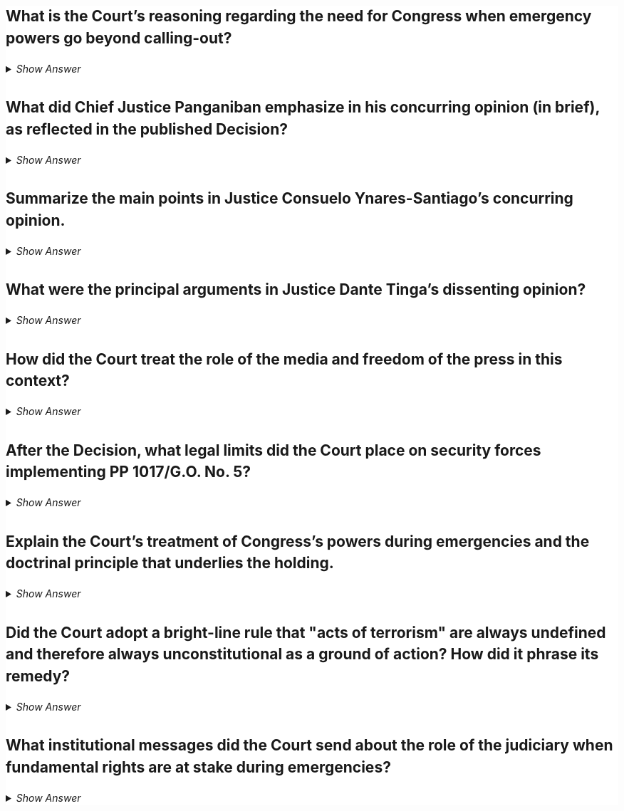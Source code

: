 ## What is the Court’s reasoning regarding the need for Congress when emergency powers go beyond calling-out?

<details><summary><em>Show Answer</em></summary></details>

## What did Chief Justice Panganiban emphasize in his concurring opinion (in brief), as reflected in the published Decision?

<details><summary><em>Show Answer</em></summary></details>

## Summarize the main points in Justice Consuelo Ynares-Santiago’s concurring opinion.

<details><summary><em>Show Answer</em></summary></details>

## What were the principal arguments in Justice Dante Tinga’s dissenting opinion?

<details><summary><em>Show Answer</em></summary></details>

## How did the Court treat the role of the media and freedom of the press in this context?

<details><summary><em>Show Answer</em></summary></details>

## After the Decision, what legal limits did the Court place on security forces implementing PP 1017/G.O. No. 5?

<details><summary><em>Show Answer</em></summary></details>

## Explain the Court’s treatment of Congress’s powers during emergencies and the doctrinal principle that underlies the holding.

<details><summary><em>Show Answer</em></summary></details>

## Did the Court adopt a bright-line rule that "acts of terrorism" are always undefined and therefore always unconstitutional as a ground of action? How did it phrase its remedy?

<details><summary><em>Show Answer</em></summary></details>

## What institutional messages did the Court send about the role of the judiciary when fundamental rights are at stake during emergencies?

<details><summary><em>Show Answer</em></summary></details>
